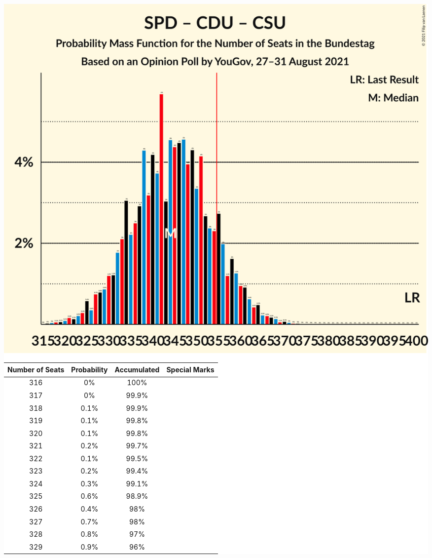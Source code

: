 ![Graph with seats probability mass function not yet produced](2021-08-31-YouGov-coalitions-seats-pmf-spd–cdu–csu.png "Seats Probability Mass Function")

| Number of Seats | Probability | Accumulated | Special Marks |
|:---------------:|:-----------:|:-----------:|:-------------:|
| 316 | 0% | 100% |  |
| 317 | 0% | 99.9% |  |
| 318 | 0.1% | 99.9% |  |
| 319 | 0.1% | 99.8% |  |
| 320 | 0.1% | 99.8% |  |
| 321 | 0.2% | 99.7% |  |
| 322 | 0.1% | 99.5% |  |
| 323 | 0.2% | 99.4% |  |
| 324 | 0.3% | 99.1% |  |
| 325 | 0.6% | 98.9% |  |
| 326 | 0.4% | 98% |  |
| 327 | 0.7% | 98% |  |
| 328 | 0.8% | 97% |  |
| 329 | 0.9% | 96% |  |